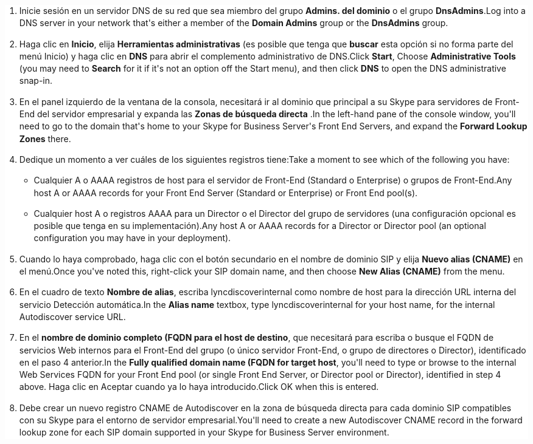 1. <span data-ttu-id="f0767-136">Inicie sesión en un servidor DNS de su red que sea miembro del grupo **Admins. del dominio** o el grupo **DnsAdmins**.</span><span class="sxs-lookup"><span data-stu-id="f0767-136">Log into a DNS server in your network that's either a member of the **Domain Admins** group or the **DnsAdmins** group.</span></span>
    
2. <span data-ttu-id="f0767-137">Haga clic en **Inicio**, elija **Herramientas administrativas** (es posible que tenga que **buscar** esta opción si no forma parte del menú Inicio) y haga clic en **DNS** para abrir el complemento administrativo de DNS.</span><span class="sxs-lookup"><span data-stu-id="f0767-137">Click **Start**, Choose **Administrative Tools** (you may need to **Search** for it if it's not an option off the Start menu), and then click **DNS** to open the DNS administrative snap-in.</span></span>
    
3. <span data-ttu-id="f0767-138">En el panel izquierdo de la ventana de la consola, necesitará ir al dominio que principal a su Skype para servidores de Front-End del servidor empresarial y expanda las **Zonas de búsqueda directa** .</span><span class="sxs-lookup"><span data-stu-id="f0767-138">In the left-hand pane of the console window, you'll need to go to the domain that's home to your Skype for Business Server's Front End Servers, and expand the **Forward Lookup Zones** there.</span></span>
    
4. <span data-ttu-id="f0767-139">Dedique un momento a ver cuáles de los siguientes registros tiene:</span><span class="sxs-lookup"><span data-stu-id="f0767-139">Take a moment to see which of the following you have:</span></span>
    
   - <span data-ttu-id="f0767-140">Cualquier A o AAAA registros de host para el servidor de Front-End (Standard o Enterprise) o grupos de Front-End.</span><span class="sxs-lookup"><span data-stu-id="f0767-140">Any host A or AAAA records for your Front End Server (Standard or Enterprise) or Front End pool(s).</span></span>
    
   - <span data-ttu-id="f0767-141">Cualquier host A o registros AAAA para un Director o el Director del grupo de servidores (una configuración opcional es posible que tenga en su implementación).</span><span class="sxs-lookup"><span data-stu-id="f0767-141">Any host A or AAAA records for a Director or Director pool (an optional configuration you may have in your deployment).</span></span>
    
5. <span data-ttu-id="f0767-142">Cuando lo haya comprobado, haga clic con el botón secundario en el nombre de dominio SIP y elija **Nuevo alias (CNAME)** en el menú.</span><span class="sxs-lookup"><span data-stu-id="f0767-142">Once you've noted this, right-click your SIP domain name, and then choose **New Alias (CNAME)** from the menu.</span></span>
    
6. <span data-ttu-id="f0767-143">En el cuadro de texto **Nombre de alias**, escriba lyncdiscoverinternal como nombre de host para la dirección URL interna del servicio Detección automática.</span><span class="sxs-lookup"><span data-stu-id="f0767-143">In the **Alias name** textbox, type lyncdiscoverinternal for your host name, for the internal Autodiscover service URL.</span></span>
    
7. <span data-ttu-id="f0767-144">En el **nombre de dominio completo (FQDN para el host de destino**, que necesitará para escriba o busque el FQDN de servicios Web internos para el Front-End del grupo (o único servidor Front-End, o grupo de directores o Director), identificado en el paso 4 anterior.</span><span class="sxs-lookup"><span data-stu-id="f0767-144">In the **Fully qualified domain name (FQDN for target host**, you'll need to type or browse to the internal Web Services FQDN for your Front End pool (or single Front End Server, or Director pool or Director), identified in step 4 above.</span></span> <span data-ttu-id="f0767-145">Haga clic en Aceptar cuando ya lo haya introducido.</span><span class="sxs-lookup"><span data-stu-id="f0767-145">Click OK when this is entered.</span></span>
    
8. <span data-ttu-id="f0767-146">Debe crear un nuevo registro CNAME de Autodiscover en la zona de búsqueda directa para cada dominio SIP compatibles con su Skype para el entorno de servidor empresarial.</span><span class="sxs-lookup"><span data-stu-id="f0767-146">You'll need to create a new Autodiscover CNAME record in the forward lookup zone for each SIP domain supported in your Skype for Business Server environment.</span></span>
    